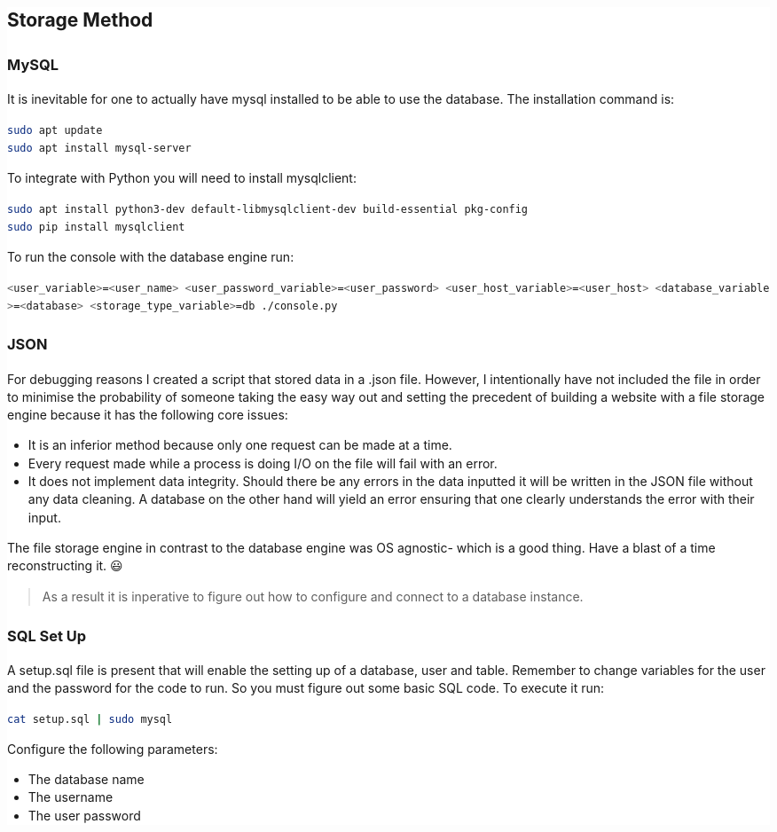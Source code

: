 
## Storage Method
### MySQL
It is inevitable for one to actually have mysql installed to be able to use the database. The installation command is:

```bash
sudo apt update
sudo apt install mysql-server
```

To integrate with Python you will need to install mysqlclient:

```bash
sudo apt install python3-dev default-libmysqlclient-dev build-essential pkg-config
sudo pip install mysqlclient
```

To run the console with the database engine run: 

```bash
<user_variable>=<user_name> <user_password_variable>=<user_password> <user_host_variable>=<user_host> <database_variable>=<database> <storage_type_variable>=db ./console.py
```

### JSON
For debugging reasons I created a script that stored data in a .json file. However, I intentionally have not included the file in order to minimise the probability of someone taking the easy way out and setting the precedent of building a website with a file storage engine because it has the following core issues:

- It is an inferior method because only one request can be made at a time.
- Every request made while a process is doing I/O on the file will fail with an error.
- It does not implement data integrity. Should there be any errors in the data inputted it will be written in the JSON file without any data cleaning. A database on the other hand will yield an error ensuring that one clearly understands the error with  their input.


The file storage engine in contrast to the database engine was OS agnostic- which is a good thing. Have a blast of a time reconstructing it. 😃

>As a result it is inperative to figure out how to configure and connect to a database instance.

### SQL Set Up
A setup.sql file is present that will enable the setting up of a database, user and table. Remember to change variables for the user and the password for the code to run. So you must figure out some basic SQL code. To execute it run:

```bash
cat setup.sql | sudo mysql
```

Configure the following parameters:
- The database name
- The username
- The user password
